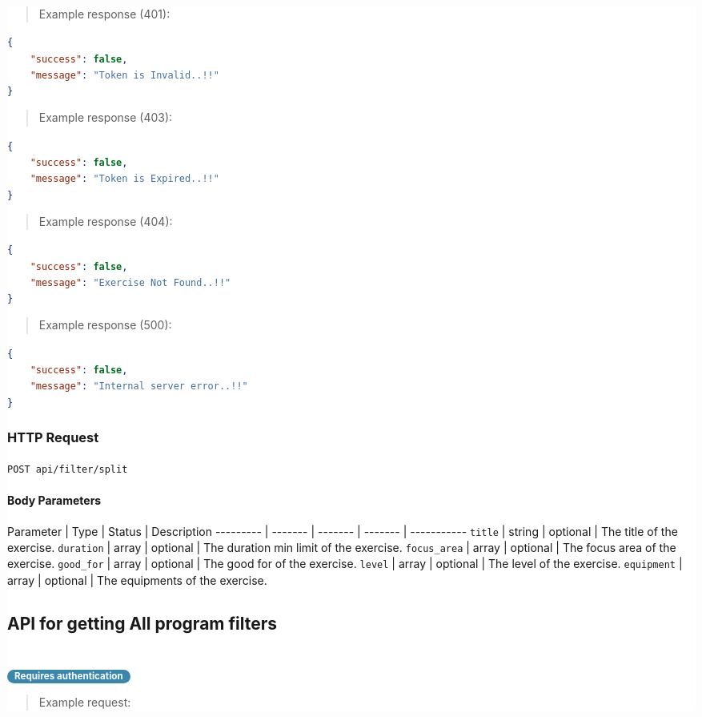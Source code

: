 > Example response (401):

```json
{
    "success": false,
    "message": "Token is Invalid..!!"
}
```
> Example response (403):

```json
{
    "success": false,
    "message": "Token is Expired..!!"
}
```
> Example response (404):

```json
{
    "success": false,
    "message": "Exercise Not Found..!!"
}
```
> Example response (500):

```json
{
    "success": false,
    "message": "Internal server error..!!"
}
```

### HTTP Request
`POST api/filter/split`

#### Body Parameters
Parameter | Type | Status | Description
--------- | ------- | ------- | ------- | -----------
    `title` | string |  optional  | The title of the exercise.
        `duration` | array |  optional  | The duration min limit of the exercise.
        `focus_area` | array |  optional  | The focus area of the exercise.
        `good_for` | array |  optional  | The good for of the exercise.
        `level` | array |  optional  | The level of the exercise.
        `equipment` | array |  optional  | The equipments of the exercise.
    



## API for getting All program filters

<br><small style="padding: 1px 9px 2px;font-weight: bold;white-space: nowrap;color: #ffffff;-webkit-border-radius: 9px;-moz-border-radius: 9px;border-radius: 9px;background-color: #3a87ad;">Requires authentication</small>
> Example request:
